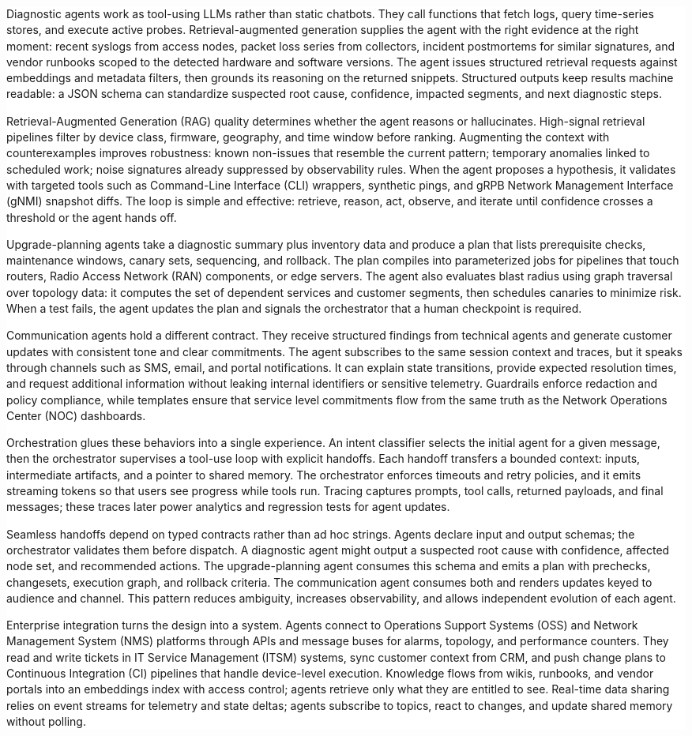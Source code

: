 Diagnostic agents work as tool-using LLMs rather than static chatbots. They call functions that fetch logs, query time-series stores, and execute active probes. Retrieval-augmented generation supplies the agent with the right evidence at the right moment: recent syslogs from access nodes, packet loss series from collectors, incident postmortems for similar signatures, and vendor runbooks scoped to the detected hardware and software versions. The agent issues structured retrieval requests against embeddings and metadata filters, then grounds its reasoning on the returned snippets. Structured outputs keep results machine readable: a JSON schema can standardize suspected root cause, confidence, impacted segments, and next diagnostic steps.

Retrieval-Augmented Generation (RAG) quality determines whether the agent reasons or hallucinates. High-signal retrieval pipelines filter by device class, firmware, geography, and time window before ranking. Augmenting the context with counterexamples improves robustness: known non-issues that resemble the current pattern; temporary anomalies linked to scheduled work; noise signatures already suppressed by observability rules. When the agent proposes a hypothesis, it validates with targeted tools such as Command-Line Interface (CLI) wrappers, synthetic pings, and gRPB Network Management Interface (gNMI) snapshot diffs. The loop is simple and effective: retrieve, reason, act, observe, and iterate until confidence crosses a threshold or the agent hands off.

Upgrade-planning agents take a diagnostic summary plus inventory data and produce a plan that lists prerequisite checks, maintenance windows, canary sets, sequencing, and rollback. The plan compiles into parameterized jobs for pipelines that touch routers, Radio Access Network (RAN) components, or edge servers. The agent also evaluates blast radius using graph traversal over topology data: it computes the set of dependent services and customer segments, then schedules canaries to minimize risk. When a test fails, the agent updates the plan and signals the orchestrator that a human checkpoint is required.

Communication agents hold a different contract. They receive structured findings from technical agents and generate customer updates with consistent tone and clear commitments. The agent subscribes to the same session context and traces, but it speaks through channels such as SMS, email, and portal notifications. It can explain state transitions, provide expected resolution times, and request additional information without leaking internal identifiers or sensitive telemetry. Guardrails enforce redaction and policy compliance, while templates ensure that service level commitments flow from the same truth as the Network Operations Center (NOC) dashboards.

Orchestration glues these behaviors into a single experience. An intent classifier selects the initial agent for a given message, then the orchestrator supervises a tool-use loop with explicit handoffs. Each handoff transfers a bounded context: inputs, intermediate artifacts, and a pointer to shared memory. The orchestrator enforces timeouts and retry policies, and it emits streaming tokens so that users see progress while tools run. Tracing captures prompts, tool calls, returned payloads, and final messages; these traces later power analytics and regression tests for agent updates.

Seamless handoffs depend on typed contracts rather than ad hoc strings. Agents declare input and output schemas; the orchestrator validates them before dispatch. A diagnostic agent might output a suspected root cause with confidence, affected node set, and recommended actions. The upgrade-planning agent consumes this schema and emits a plan with prechecks, changesets, execution graph, and rollback criteria. The communication agent consumes both and renders updates keyed to audience and channel. This pattern reduces ambiguity, increases observability, and allows independent evolution of each agent.

Enterprise integration turns the design into a system. Agents connect to Operations Support Systems (OSS) and Network Management System (NMS) platforms through APIs and message buses for alarms, topology, and performance counters. They read and write tickets in IT Service Management (ITSM) systems, sync customer context from CRM, and push change plans to Continuous Integration (CI) pipelines that handle device-level execution. Knowledge flows from wikis, runbooks, and vendor portals into an embeddings index with access control; agents retrieve only what they are entitled to see. Real-time data sharing relies on event streams for telemetry and state deltas; agents subscribe to topics, react to changes, and update shared memory without polling.

